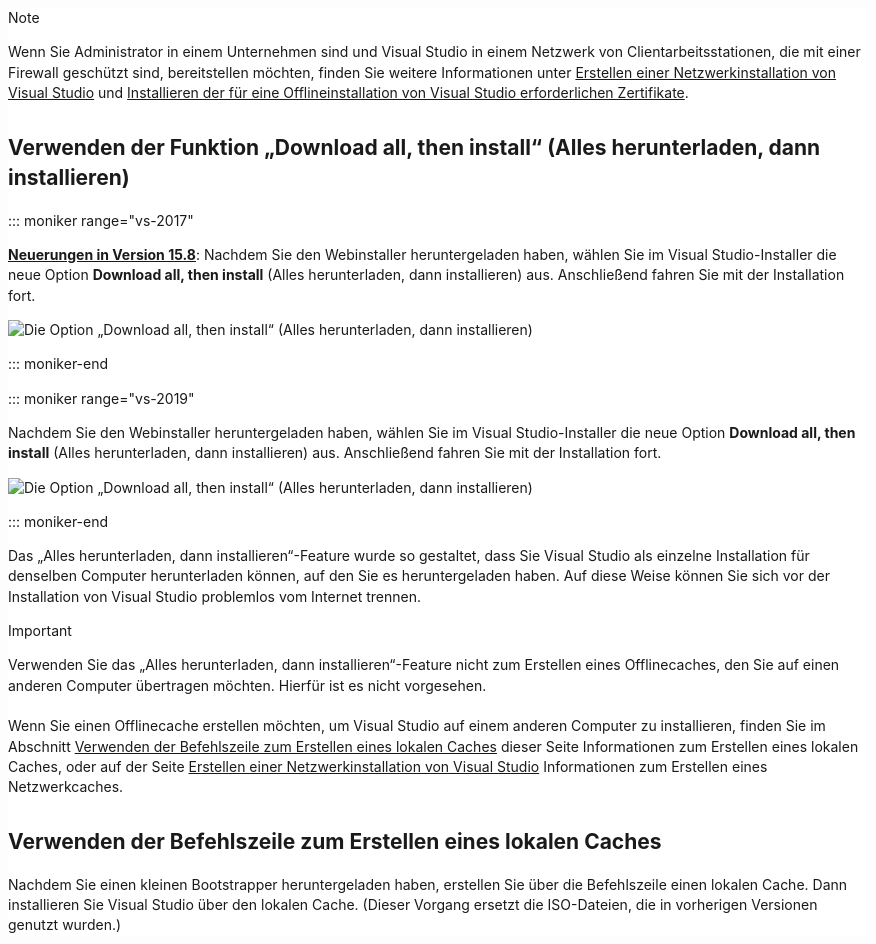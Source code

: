 > [!NOTE]
> Wenn Sie Administrator in einem Unternehmen sind und Visual Studio in einem Netzwerk von Clientarbeitsstationen, die mit einer Firewall geschützt sind, bereitstellen möchten, finden Sie weitere Informationen unter [Erstellen einer Netzwerkinstallation von Visual Studio](../install/create-a-network-installation-of-visual-studio.md) und [Installieren der für eine Offlineinstallation von Visual Studio erforderlichen Zertifikate](../install/install-certificates-for-visual-studio-offline.md).

## <a name="use-the-download-all-then-install-feature"></a>Verwenden der Funktion „Download all, then install“ (Alles herunterladen, dann installieren)

::: moniker range="vs-2017"

[**Neuerungen in Version 15.8**](/visualstudio/releasenotes/vs2017-relnotes-v15.8#install): Nachdem Sie den Webinstaller heruntergeladen haben, wählen Sie im Visual Studio-Installer die neue Option **Download all, then install** (Alles herunterladen, dann installieren) aus. Anschließend fahren Sie mit der Installation fort.

   ![Die Option „Download all, then install“ (Alles herunterladen, dann installieren)](media/download-all-then-install.png)

::: moniker-end

::: moniker range="vs-2019"

Nachdem Sie den Webinstaller heruntergeladen haben, wählen Sie im Visual Studio-Installer die neue Option **Download all, then install** (Alles herunterladen, dann installieren) aus. Anschließend fahren Sie mit der Installation fort.

   ![Die Option „Download all, then install“ (Alles herunterladen, dann installieren)](media/vs-2019/download-all-then-install-from-installer.png)

::: moniker-end

Das „Alles herunterladen, dann installieren“-Feature wurde so gestaltet, dass Sie Visual Studio als einzelne Installation für denselben Computer herunterladen können, auf den Sie es heruntergeladen haben. Auf diese Weise können Sie sich vor der Installation von Visual Studio problemlos vom Internet trennen.

> [!IMPORTANT]
> Verwenden Sie das „Alles herunterladen, dann installieren“-Feature nicht zum Erstellen eines Offlinecaches, den Sie auf einen anderen Computer übertragen möchten. Hierfür ist es nicht vorgesehen. <br><br>Wenn Sie einen Offlinecache erstellen möchten, um Visual Studio auf einem anderen Computer zu installieren, finden Sie im Abschnitt [Verwenden der Befehlszeile zum Erstellen eines lokalen Caches](#use-the-command-line-to-create-a-local-cache) dieser Seite Informationen zum Erstellen eines lokalen Caches, oder auf der Seite [Erstellen einer Netzwerkinstallation von Visual Studio](../install/create-a-network-installation-of-visual-studio.md) Informationen zum Erstellen eines Netzwerkcaches.

## <a name="use-the-command-line-to-create-a-local-cache"></a>Verwenden der Befehlszeile zum Erstellen eines lokalen Caches

Nachdem Sie einen kleinen Bootstrapper heruntergeladen haben, erstellen Sie über die Befehlszeile einen lokalen Cache. Dann installieren Sie Visual Studio über den lokalen Cache. (Dieser Vorgang ersetzt die ISO-Dateien, die in vorherigen Versionen genutzt wurden.)
